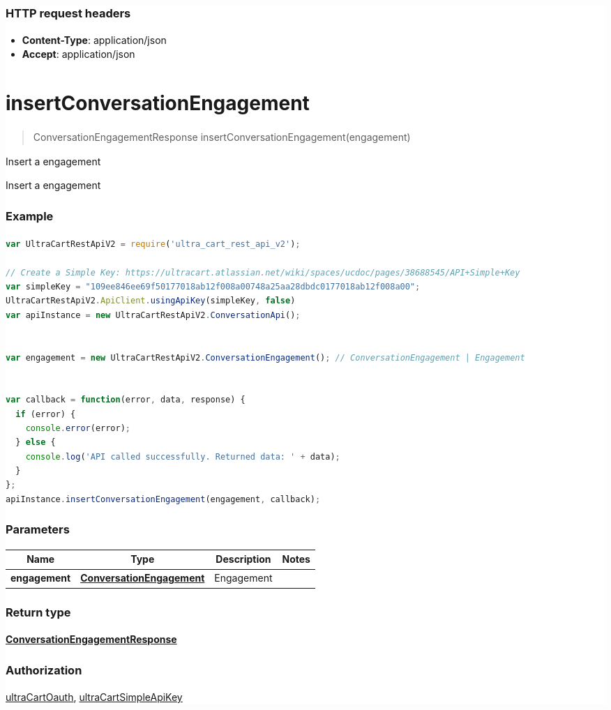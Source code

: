 ### HTTP request headers

 - **Content-Type**: application/json
 - **Accept**: application/json

<a name="insertConversationEngagement"></a>
# **insertConversationEngagement**
> ConversationEngagementResponse insertConversationEngagement(engagement)

Insert a engagement

Insert a engagement 

### Example
```javascript
var UltraCartRestApiV2 = require('ultra_cart_rest_api_v2');

// Create a Simple Key: https://ultracart.atlassian.net/wiki/spaces/ucdoc/pages/38688545/API+Simple+Key
var simpleKey = "109ee846ee69f50177018ab12f008a00748a25aa28dbdc0177018ab12f008a00";
UltraCartRestApiV2.ApiClient.usingApiKey(simpleKey, false)
var apiInstance = new UltraCartRestApiV2.ConversationApi();


var engagement = new UltraCartRestApiV2.ConversationEngagement(); // ConversationEngagement | Engagement


var callback = function(error, data, response) {
  if (error) {
    console.error(error);
  } else {
    console.log('API called successfully. Returned data: ' + data);
  }
};
apiInstance.insertConversationEngagement(engagement, callback);
```

### Parameters

Name | Type | Description  | Notes
------------- | ------------- | ------------- | -------------
 **engagement** | [**ConversationEngagement**](ConversationEngagement.md)| Engagement | 

### Return type

[**ConversationEngagementResponse**](ConversationEngagementResponse.md)

### Authorization

[ultraCartOauth](../README.md#ultraCartOauth), [ultraCartSimpleApiKey](../README.md#ultraCartSimpleApiKey)

